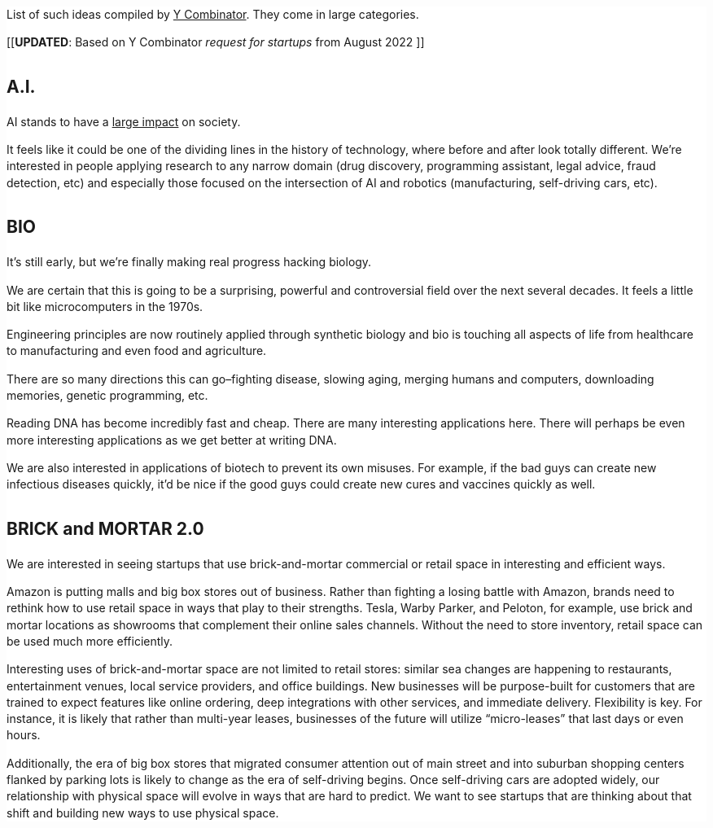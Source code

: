 List of such ideas compiled by [Y Combinator](https://www.ycombinator.com). They come in large categories.

[[**UPDATED**: Based on Y Combinator *request for startups* from August 2022 ]]

## A.I.
AI stands to have a [large impact](http://blog.samaltman.com/ai) on society.

It feels like it could be one of the dividing lines in the history of technology, where before and after look totally different. We’re interested in people applying research to any narrow domain (drug discovery, programming assistant, legal advice, fraud detection, etc) and especially those focused on the intersection of AI and robotics (manufacturing, self-driving cars, etc).

## BIO
It’s still early, but we’re finally making real progress hacking biology.

We are certain that this is going to be a surprising, powerful and controversial field over the next several decades. It feels a little bit like microcomputers in the 1970s.

Engineering principles are now routinely applied through synthetic biology and bio is touching all aspects of life from healthcare to manufacturing and even food and agriculture.

There are so many directions this can go–fighting disease, slowing aging, merging humans and computers, downloading memories, genetic programming, etc.

Reading DNA has become incredibly fast and cheap. There are many interesting applications here. There will perhaps be even more interesting applications as we get better at writing DNA.

We are also interested in applications of biotech to prevent its own misuses. For example, if the bad guys can create new infectious diseases quickly, it’d be nice if the good guys could create new cures and vaccines quickly as well.

## BRICK and MORTAR 2.0
We are interested in seeing startups that use brick-and-mortar commercial or retail space in interesting and efficient ways.

Amazon is putting malls and big box stores out of business. Rather than fighting a losing battle with Amazon, brands need to rethink how to use retail space in ways that play to their strengths. Tesla, Warby Parker, and Peloton, for example, use brick and mortar locations as showrooms that complement their online sales channels. Without the need to store inventory, retail space can be used much more efficiently.

Interesting uses of brick-and-mortar space are not limited to retail stores: similar sea changes are happening to restaurants, entertainment venues, local service providers, and office buildings. New businesses will be purpose-built for customers that are trained to expect features like online ordering, deep integrations with other services, and immediate delivery. Flexibility is key. For instance, it is likely that rather than multi-year leases, businesses of the future will utilize “micro-leases” that last days or even hours.

Additionally, the era of big box stores that migrated consumer attention out of main street and into suburban shopping centers flanked by parking lots is likely to change as the era of self-driving begins. Once self-driving cars are adopted widely, our relationship with physical space will evolve in ways that are hard to predict. We want to see startups that are thinking about that shift and building new ways to use physical space.
